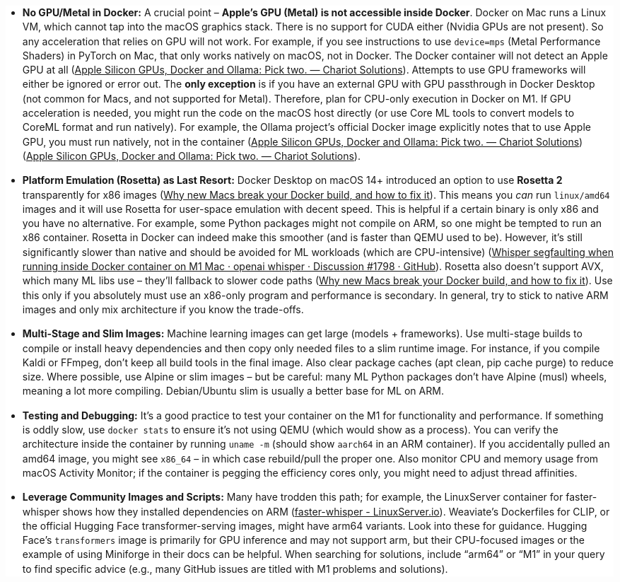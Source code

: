- **No GPU/Metal in Docker:** A crucial point – **Apple’s GPU (Metal) is not accessible inside Docker**. Docker on Mac runs a Linux VM, which cannot tap into the macOS graphics stack. There is no support for CUDA either (Nvidia GPUs are not present). So any acceleration that relies on GPU will not work. For example, if you see instructions to use `device=mps` (Metal Performance Shaders) in PyTorch on Mac, that only works natively on macOS, not in Docker. The Docker container will not detect an Apple GPU at all ([Apple Silicon GPUs, Docker and Ollama: Pick two. — Chariot Solutions](https://chariotsolutions.com/blog/post/apple-silicon-gpus-docker-and-ollama-pick-two/#:~:text=Anyway%2C%20I%20started%20pulling%20together,NOT%20support%20M1%20Mac%20GPUs)). Attempts to use GPU frameworks will either be ignored or error out. The **only exception** is if you have an external GPU with GPU passthrough in Docker Desktop (not common for Macs, and not supported for Metal). Therefore, plan for CPU-only execution in Docker on M1. If GPU acceleration is needed, you might run the code on the macOS host directly (or use Core ML tools to convert models to CoreML format and run natively). For example, the Ollama project’s official Docker image explicitly notes that to use Apple GPU, you must run natively, not in the container ([Apple Silicon GPUs, Docker and Ollama: Pick two. — Chariot Solutions](https://chariotsolutions.com/blog/post/apple-silicon-gpus-docker-and-ollama-pick-two/#:~:text=,enable%20GPU%20acceleration%20for%20models)) ([Apple Silicon GPUs, Docker and Ollama: Pick two. — Chariot Solutions](https://chariotsolutions.com/blog/post/apple-silicon-gpus-docker-and-ollama-pick-two/#:~:text=Anyway%2C%20I%20started%20pulling%20together,NOT%20support%20M1%20Mac%20GPUs)).
    
- **Platform Emulation (Rosetta) as Last Resort:** Docker Desktop on macOS 14+ introduced an option to use **Rosetta 2** transparently for x86 images ([Why new Macs break your Docker build, and how to fix it](https://pythonspeed.com/articles/docker-build-problems-mac/#:~:text=x86_64%20machine%20code%20into%20ARM64,There%20are%20two%20versions)). This means you _can_ run `linux/amd64` images and it will use Rosetta for user-space emulation with decent speed. This is helpful if a certain binary is only x86 and you have no alternative. For example, some Python packages might not compile on ARM, so one might be tempted to run an x86 container. Rosetta in Docker can indeed make this smoother (and is faster than QEMU used to be). However, it’s still significantly slower than native and should be avoided for ML workloads (which are CPU-intensive) ([Whisper segfaulting when running inside Docker container on M1 Mac · openai whisper · Discussion #1798 · GitHub](https://github.com/openai/whisper/discussions/1798#:~:text=3.%20If%20I%20cross,OS%20up%20to%205m%2041s)). Rosetta also doesn’t support AVX, which many ML libs use – they’ll fallback to slower code paths ([Why new Macs break your Docker build, and how to fix it](https://pythonspeed.com/articles/docker-build-problems-mac/#:~:text=,used%20if%20you%20disble%20Rosetta)). Use this only if you absolutely must use an x86-only program and performance is secondary. In general, try to stick to native ARM images and only mix architecture if you know the trade-offs.
    
- **Multi-Stage and Slim Images:** Machine learning images can get large (models + frameworks). Use multi-stage builds to compile or install heavy dependencies and then copy only needed files to a slim runtime image. For instance, if you compile Kaldi or FFmpeg, don’t keep all build tools in the final image. Also clear package caches (apt clean, pip cache purge) to reduce size. Where possible, use Alpine or slim images – but be careful: many ML Python packages don’t have Alpine (musl) wheels, meaning a lot more compiling. Debian/Ubuntu slim is usually a better base for ML on ARM.
    
- **Testing and Debugging:** It’s a good practice to test your container on the M1 for functionality and performance. If something is oddly slow, use `docker stats` to ensure it’s not using QEMU (which would show as a process). You can verify the architecture inside the container by running `uname -m` (should show `aarch64` in an ARM container). If you accidentally pulled an amd64 image, you might see `x86_64` – in which case rebuild/pull the proper one. Also monitor CPU and memory usage from macOS Activity Monitor; if the container is pegging the efficiency cores only, you might need to adjust thread affinities.
    
- **Leverage Community Images and Scripts:** Many have trodden this path; for example, the LinuxServer container for faster-whisper shows how they installed dependencies on ARM ([faster-whisper - LinuxServer.io](https://docs.linuxserver.io/images/docker-faster-whisper/#:~:text=%2A%2030.12.24%3A%20,to%2012%20on%20GPU%20branch)). Weaviate’s Dockerfiles for CLIP, or the official Hugging Face transformer-serving images, might have arm64 variants. Look into these for guidance. Hugging Face’s `transformers` image is primarily for GPU inference and may not support arm, but their CPU-focused images or the example of using Miniforge in their docs can be helpful. When searching for solutions, include “arm64” or “M1” in your query to find specific advice (e.g., many GitHub issues are titled with M1 problems and solutions).
    